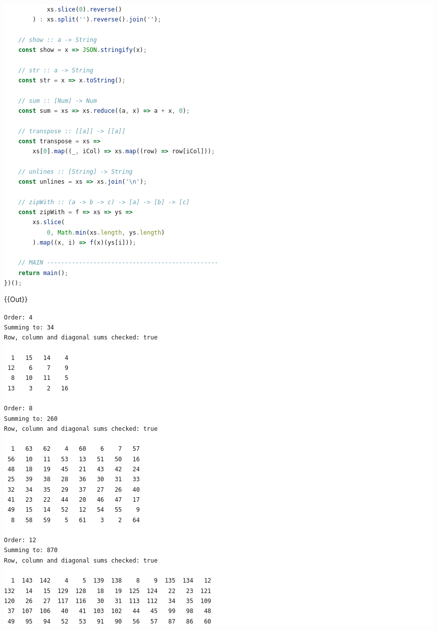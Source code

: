 ```JavaScript
            xs.slice(0).reverse()
        ) : xs.split('').reverse().join('');

    // show :: a -> String
    const show = x => JSON.stringify(x);

    // str :: a -> String
    const str = x => x.toString();

    // sum :: [Num] -> Num
    const sum = xs => xs.reduce((a, x) => a + x, 0);

    // transpose :: [[a]] -> [[a]]
    const transpose = xs =>
        xs[0].map((_, iCol) => xs.map((row) => row[iCol]));

    // unlines :: [String] -> String
    const unlines = xs => xs.join('\n');

    // zipWith :: (a -> b -> c) -> [a] -> [b] -> [c]
    const zipWith = f => xs => ys =>
        xs.slice(
            0, Math.min(xs.length, ys.length)
        ).map((x, i) => f(x)(ys[i]));

    // MAIN ------------------------------------------------
    return main();
})();
```

{{Out}}

```txt
Order: 4
Summing to: 34
Row, column and diagonal sums checked: true

  1   15   14    4
 12    6    7    9
  8   10   11    5
 13    3    2   16

Order: 8
Summing to: 260
Row, column and diagonal sums checked: true

  1   63   62    4   60    6    7   57
 56   10   11   53   13   51   50   16
 48   18   19   45   21   43   42   24
 25   39   38   28   36   30   31   33
 32   34   35   29   37   27   26   40
 41   23   22   44   20   46   47   17
 49   15   14   52   12   54   55    9
  8   58   59    5   61    3    2   64

Order: 12
Summing to: 870
Row, column and diagonal sums checked: true

  1  143  142    4    5  139  138    8    9  135  134   12
132   14   15  129  128   18   19  125  124   22   23  121
120   26   27  117  116   30   31  113  112   34   35  109
 37  107  106   40   41  103  102   44   45   99   98   48
 49   95   94   52   53   91   90   56   57   87   86   60
```
